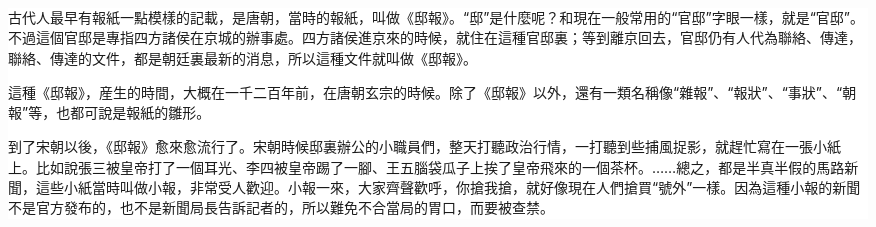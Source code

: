 古代人最早有報紙一點模樣的記載，是唐朝，當時的報紙，叫做《邸報》。“邸”是什麼呢？和現在一般常用的“官邸”字眼一樣，就是“官邸”。不過這個官邸是專指四方諸侯在京城的辦事處。四方諸侯進京來的時候，就住在這種官邸裏；等到離京回去，官邸仍有人代為聯絡、傳達，聯絡、傳達的文件，都是朝廷裏最新的消息，所以這種文件就叫做《邸報》。

這種《邸報》，産生的時間，大概在一千二百年前，在唐朝玄宗的時候。除了《邸報》以外，還有一類名稱像“雜報”、“報狀”、“事狀”、“朝報”等，也都可說是報紙的雛形。

到了宋朝以後，《邸報》愈來愈流行了。宋朝時候邸裏辦公的小職員們，整天打聽政治行情，一打聽到些捕風捉影，就趕忙寫在一張小紙上。比如說張三被皇帝打了一個耳光、李四被皇帝踢了一腳、王五腦袋瓜子上挨了皇帝飛來的一個茶杯。……總之，都是半真半假的馬路新聞，這些小紙當時叫做小報，非常受人歡迎。小報一來，大家齊聲歡呼，你搶我搶，就好像現在人們搶買“號外”一樣。因為這種小報的新聞不是官方發布的，也不是新聞局長告訴記者的，所以難免不合當局的胃口，而要被查禁。

